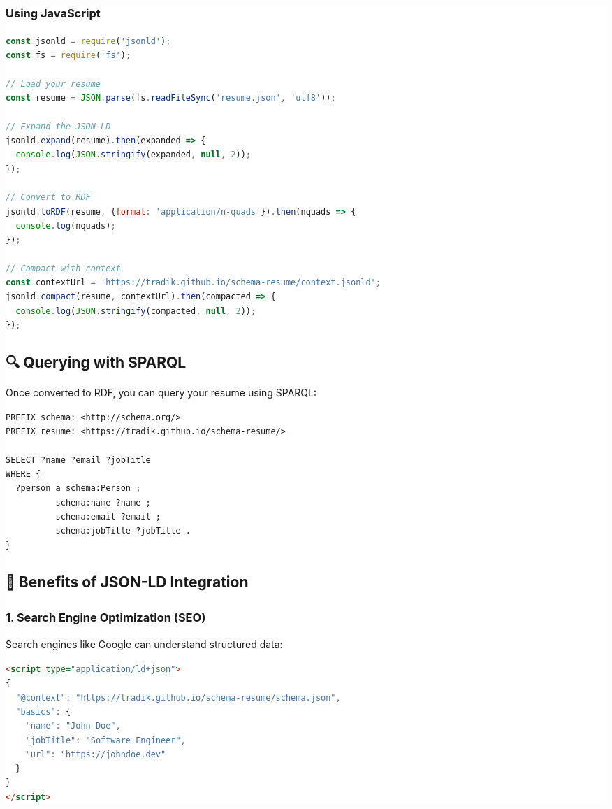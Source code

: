 ### Using JavaScript

```javascript
const jsonld = require('jsonld');
const fs = require('fs');

// Load your resume
const resume = JSON.parse(fs.readFileSync('resume.json', 'utf8'));

// Expand the JSON-LD
jsonld.expand(resume).then(expanded => {
  console.log(JSON.stringify(expanded, null, 2));
});

// Convert to RDF
jsonld.toRDF(resume, {format: 'application/n-quads'}).then(nquads => {
  console.log(nquads);
});

// Compact with context
const contextUrl = 'https://tradik.github.io/schema-resume/context.jsonld';
jsonld.compact(resume, contextUrl).then(compacted => {
  console.log(JSON.stringify(compacted, null, 2));
});
```

## 🔍 Querying with SPARQL

Once converted to RDF, you can query your resume using SPARQL:

```sparql
PREFIX schema: <http://schema.org/>
PREFIX resume: <https://tradik.github.io/schema-resume/>

SELECT ?name ?email ?jobTitle
WHERE {
  ?person a schema:Person ;
          schema:name ?name ;
          schema:email ?email ;
          schema:jobTitle ?jobTitle .
}
```

## 🌟 Benefits of JSON-LD Integration

### 1. Search Engine Optimization (SEO)

Search engines like Google can understand structured data:

```html
<script type="application/ld+json">
{
  "@context": "https://tradik.github.io/schema-resume/schema.json",
  "basics": {
    "name": "John Doe",
    "jobTitle": "Software Engineer",
    "url": "https://johndoe.dev"
  }
}
</script>
```
